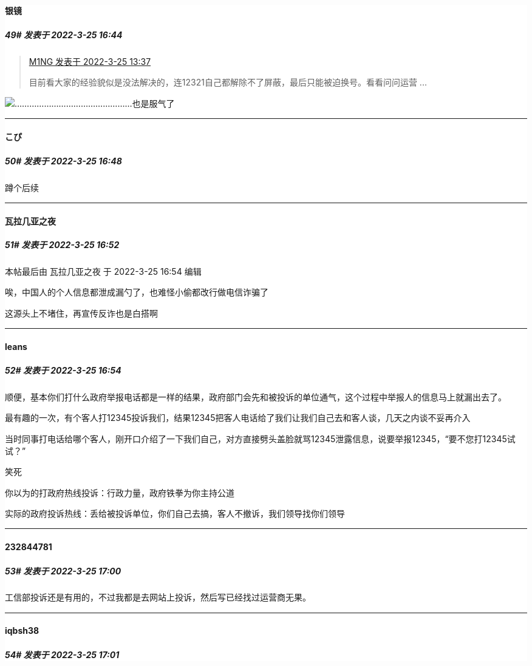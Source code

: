 ####  银镜  
##### 49#       发表于 2022-3-25 16:44

<blockquote><a href="httphttps://bbs.saraba1st.com/2b/forum.php?mod=redirect&amp;goto=findpost&amp;pid=55180639&amp;ptid=2059873" target="_blank">M1NG 发表于 2022-3-25 13:37</a>

目前看大家的经验貌似是没法解决的，连12321自己都解除不了屏蔽，最后只能被迫换号。看看问问运营 ...</blockquote>
<img src="https://static.saraba1st.com/image/smiley/face2017/018.png" referrerpolicy="no-referrer">…………………………………………也是服气了

*****

####  こぴ  
##### 50#       发表于 2022-3-25 16:48

蹲个后续

*****

####  瓦拉几亚之夜  
##### 51#       发表于 2022-3-25 16:52

 本帖最后由 瓦拉几亚之夜 于 2022-3-25 16:54 编辑 

唉，中国人的个人信息都泄成漏勺了，也难怪小偷都改行做电信诈骗了

这源头上不堵住，再宣传反诈也是白搭啊

*****

####  leans  
##### 52#       发表于 2022-3-25 16:54

顺便，基本你们打什么政府举报电话都是一样的结果，政府部门会先和被投诉的单位通气，这个过程中举报人的信息马上就漏出去了。

最有趣的一次，有个客人打12345投诉我们，结果12345把客人电话给了我们让我们自己去和客人谈，几天之内谈不妥再介入

当时同事打电话给哪个客人，刚开口介绍了一下我们自己，对方直接劈头盖脸就骂12345泄露信息，说要举报12345，“要不您打12345试试？”

笑死

你以为的打政府热线投诉：行政力量，政府铁拳为你主持公道

实际的政府投诉热线：丢给被投诉单位，你们自己去搞，客人不撤诉，我们领导找你们领导

*****

####  232844781  
##### 53#       发表于 2022-3-25 17:00

工信部投诉还是有用的，不过我都是去网站上投诉，然后写已经找过运营商无果。

*****

####  iqbsh38  
##### 54#       发表于 2022-3-25 17:01
